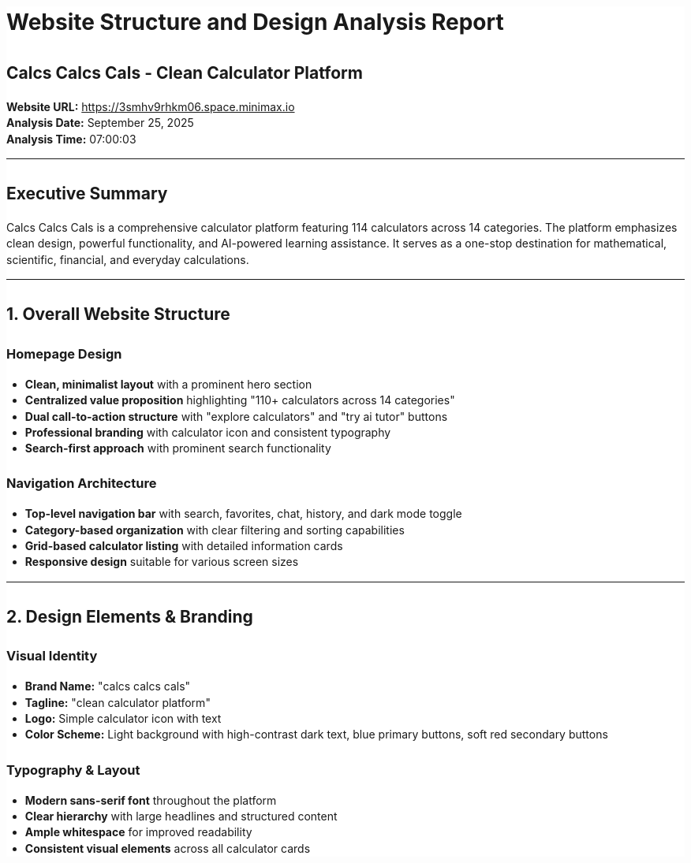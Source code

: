 # Website Structure and Design Analysis Report
## Calcs Calcs Cals - Clean Calculator Platform

**Website URL:** https://3smhv9rhkm06.space.minimax.io  
**Analysis Date:** September 25, 2025  
**Analysis Time:** 07:00:03  

---

## Executive Summary

Calcs Calcs Cals is a comprehensive calculator platform featuring 114 calculators across 14 categories. The platform emphasizes clean design, powerful functionality, and AI-powered learning assistance. It serves as a one-stop destination for mathematical, scientific, financial, and everyday calculations.

---

## 1. Overall Website Structure

### Homepage Design
- **Clean, minimalist layout** with a prominent hero section
- **Centralized value proposition** highlighting "110+ calculators across 14 categories"
- **Dual call-to-action structure** with "explore calculators" and "try ai tutor" buttons
- **Professional branding** with calculator icon and consistent typography
- **Search-first approach** with prominent search functionality

### Navigation Architecture
- **Top-level navigation bar** with search, favorites, chat, history, and dark mode toggle
- **Category-based organization** with clear filtering and sorting capabilities
- **Grid-based calculator listing** with detailed information cards
- **Responsive design** suitable for various screen sizes

---

## 2. Design Elements & Branding

### Visual Identity
- **Brand Name:** "calcs calcs cals"
- **Tagline:** "clean calculator platform"
- **Logo:** Simple calculator icon with text
- **Color Scheme:** Light background with high-contrast dark text, blue primary buttons, soft red secondary buttons

### Typography & Layout
- **Modern sans-serif font** throughout the platform
- **Clear hierarchy** with large headlines and structured content
- **Ample whitespace** for improved readability
- **Consistent visual elements** across all calculator cards
